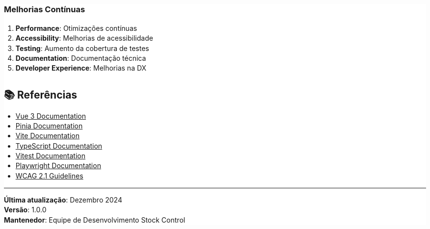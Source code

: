 ### Melhorias Contínuas
1. **Performance**: Otimizações contínuas
2. **Accessibility**: Melhorias de acessibilidade
3. **Testing**: Aumento da cobertura de testes
4. **Documentation**: Documentação técnica
5. **Developer Experience**: Melhorias na DX

## 📚 Referências

- [Vue 3 Documentation](https://vuejs.org/)
- [Pinia Documentation](https://pinia.vuejs.org/)
- [Vite Documentation](https://vitejs.dev/)
- [TypeScript Documentation](https://www.typescriptlang.org/)
- [Vitest Documentation](https://vitest.dev/)
- [Playwright Documentation](https://playwright.dev/)
- [WCAG 2.1 Guidelines](https://www.w3.org/WAI/WCAG21/quickref/)

---

**Última atualização**: Dezembro 2024  
**Versão**: 1.0.0  
**Mantenedor**: Equipe de Desenvolvimento Stock Control

